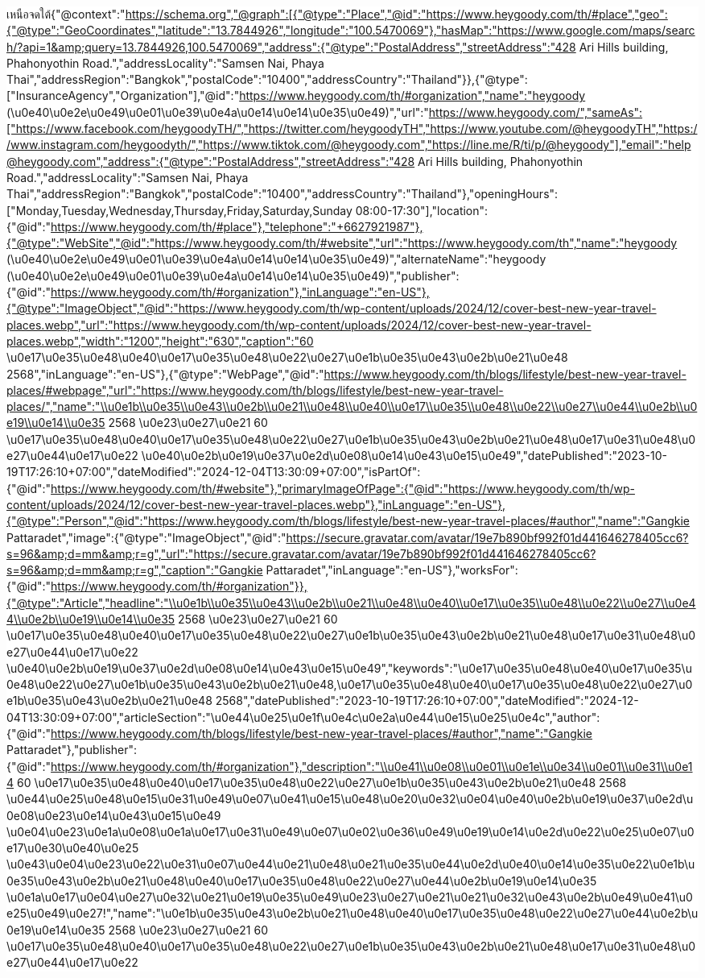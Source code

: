 เหนือจดใต้{"@context":"https://schema.org","@graph":[{"@type":"Place","@id":"https://www.heygoody.com/th/#place","geo":{"@type":"GeoCoordinates","latitude":"13.7844926","longitude":"100.5470069"},"hasMap":"https://www.google.com/maps/search/?api=1&amp;query=13.7844926,100.5470069","address":{"@type":"PostalAddress","streetAddress":"428 Ari Hills building, Phahonyothin Road.","addressLocality":"Samsen Nai, Phaya Thai","addressRegion":"Bangkok","postalCode":"10400","addressCountry":"Thailand"}},{"@type":["InsuranceAgency","Organization"],"@id":"https://www.heygoody.com/th/#organization","name":"heygoody (\\u0e40\\u0e2e\\u0e49\\u0e01\\u0e39\\u0e4a\\u0e14\\u0e14\\u0e35\\u0e49)","url":"https://www.heygoody.com/","sameAs":["https://www.facebook.com/heygoodyTH/","https://twitter.com/heygoodyTH","https://www.youtube.com/@heygoodyTH","https://www.instagram.com/heygoodyth/","https://www.tiktok.com/@heygoody.com","https://line.me/R/ti/p/@heygoody"],"email":"help@heygoody.com","address":{"@type":"PostalAddress","streetAddress":"428 Ari Hills building, Phahonyothin Road.","addressLocality":"Samsen Nai, Phaya Thai","addressRegion":"Bangkok","postalCode":"10400","addressCountry":"Thailand"},"openingHours":["Monday,Tuesday,Wednesday,Thursday,Friday,Saturday,Sunday 08:00-17:30"],"location":{"@id":"https://www.heygoody.com/th/#place"},"telephone":"+6627921987"},{"@type":"WebSite","@id":"https://www.heygoody.com/th/#website","url":"https://www.heygoody.com/th","name":"heygoody (\\u0e40\\u0e2e\\u0e49\\u0e01\\u0e39\\u0e4a\\u0e14\\u0e14\\u0e35\\u0e49)","alternateName":"heygoody (\\u0e40\\u0e2e\\u0e49\\u0e01\\u0e39\\u0e4a\\u0e14\\u0e14\\u0e35\\u0e49)","publisher":{"@id":"https://www.heygoody.com/th/#organization"},"inLanguage":"en-US"},{"@type":"ImageObject","@id":"https://www.heygoody.com/th/wp-content/uploads/2024/12/cover-best-new-year-travel-places.webp","url":"https://www.heygoody.com/th/wp-content/uploads/2024/12/cover-best-new-year-travel-places.webp","width":"1200","height":"630","caption":"60 \\u0e17\\u0e35\\u0e48\\u0e40\\u0e17\\u0e35\\u0e48\\u0e22\\u0e27\\u0e1b\\u0e35\\u0e43\\u0e2b\\u0e21\\u0e48 2568","inLanguage":"en-US"},{"@type":"WebPage","@id":"https://www.heygoody.com/th/blogs/lifestyle/best-new-year-travel-places/#webpage","url":"https://www.heygoody.com/th/blogs/lifestyle/best-new-year-travel-places/","name":"\\u0e1b\\u0e35\\u0e43\\u0e2b\\u0e21\\u0e48\\u0e40\\u0e17\\u0e35\\u0e48\\u0e22\\u0e27\\u0e44\\u0e2b\\u0e19\\u0e14\\u0e35 2568 \\u0e23\\u0e27\\u0e21 60 \\u0e17\\u0e35\\u0e48\\u0e40\\u0e17\\u0e35\\u0e48\\u0e22\\u0e27\\u0e1b\\u0e35\\u0e43\\u0e2b\\u0e21\\u0e48\\u0e17\\u0e31\\u0e48\\u0e27\\u0e44\\u0e17\\u0e22 \\u0e40\\u0e2b\\u0e19\\u0e37\\u0e2d\\u0e08\\u0e14\\u0e43\\u0e15\\u0e49","datePublished":"2023-10-19T17:26:10+07:00","dateModified":"2024-12-04T13:30:09+07:00","isPartOf":{"@id":"https://www.heygoody.com/th/#website"},"primaryImageOfPage":{"@id":"https://www.heygoody.com/th/wp-content/uploads/2024/12/cover-best-new-year-travel-places.webp"},"inLanguage":"en-US"},{"@type":"Person","@id":"https://www.heygoody.com/th/blogs/lifestyle/best-new-year-travel-places/#author","name":"Gangkie Pattaradet","image":{"@type":"ImageObject","@id":"https://secure.gravatar.com/avatar/19e7b890bf992f01d441646278405cc6?s=96&amp;d=mm&amp;r=g","url":"https://secure.gravatar.com/avatar/19e7b890bf992f01d441646278405cc6?s=96&amp;d=mm&amp;r=g","caption":"Gangkie Pattaradet","inLanguage":"en-US"},"worksFor":{"@id":"https://www.heygoody.com/th/#organization"}},{"@type":"Article","headline":"\\u0e1b\\u0e35\\u0e43\\u0e2b\\u0e21\\u0e48\\u0e40\\u0e17\\u0e35\\u0e48\\u0e22\\u0e27\\u0e44\\u0e2b\\u0e19\\u0e14\\u0e35 2568 \\u0e23\\u0e27\\u0e21 60 \\u0e17\\u0e35\\u0e48\\u0e40\\u0e17\\u0e35\\u0e48\\u0e22\\u0e27\\u0e1b\\u0e35\\u0e43\\u0e2b\\u0e21\\u0e48\\u0e17\\u0e31\\u0e48\\u0e27\\u0e44\\u0e17\\u0e22 \\u0e40\\u0e2b\\u0e19\\u0e37\\u0e2d\\u0e08\\u0e14\\u0e43\\u0e15\\u0e49","keywords":"\\u0e17\\u0e35\\u0e48\\u0e40\\u0e17\\u0e35\\u0e48\\u0e22\\u0e27\\u0e1b\\u0e35\\u0e43\\u0e2b\\u0e21\\u0e48,\\u0e17\\u0e35\\u0e48\\u0e40\\u0e17\\u0e35\\u0e48\\u0e22\\u0e27\\u0e1b\\u0e35\\u0e43\\u0e2b\\u0e21\\u0e48 2568","datePublished":"2023-10-19T17:26:10+07:00","dateModified":"2024-12-04T13:30:09+07:00","articleSection":"\\u0e44\\u0e25\\u0e1f\\u0e4c\\u0e2a\\u0e44\\u0e15\\u0e25\\u0e4c","author":{"@id":"https://www.heygoody.com/th/blogs/lifestyle/best-new-year-travel-places/#author","name":"Gangkie Pattaradet"},"publisher":{"@id":"https://www.heygoody.com/th/#organization"},"description":"\\u0e41\\u0e08\\u0e01\\u0e1e\\u0e34\\u0e01\\u0e31\\u0e14 60 \\u0e17\\u0e35\\u0e48\\u0e40\\u0e17\\u0e35\\u0e48\\u0e22\\u0e27\\u0e1b\\u0e35\\u0e43\\u0e2b\\u0e21\\u0e48 2568 \\u0e44\\u0e25\\u0e48\\u0e15\\u0e31\\u0e49\\u0e07\\u0e41\\u0e15\\u0e48\\u0e20\\u0e32\\u0e04\\u0e40\\u0e2b\\u0e19\\u0e37\\u0e2d\\u0e08\\u0e23\\u0e14\\u0e43\\u0e15\\u0e49 \\u0e04\\u0e23\\u0e1a\\u0e08\\u0e1a\\u0e17\\u0e31\\u0e49\\u0e07\\u0e02\\u0e36\\u0e49\\u0e19\\u0e14\\u0e2d\\u0e22\\u0e25\\u0e07\\u0e17\\u0e30\\u0e40\\u0e25 \\u0e43\\u0e04\\u0e23\\u0e22\\u0e31\\u0e07\\u0e44\\u0e21\\u0e48\\u0e21\\u0e35\\u0e44\\u0e2d\\u0e40\\u0e14\\u0e35\\u0e22\\u0e1b\\u0e35\\u0e43\\u0e2b\\u0e21\\u0e48\\u0e40\\u0e17\\u0e35\\u0e48\\u0e22\\u0e27\\u0e44\\u0e2b\\u0e19\\u0e14\\u0e35 \\u0e1a\\u0e17\\u0e04\\u0e27\\u0e32\\u0e21\\u0e19\\u0e35\\u0e49\\u0e23\\u0e27\\u0e21\\u0e21\\u0e32\\u0e43\\u0e2b\\u0e49\\u0e41\\u0e25\\u0e49\\u0e27!","name":"\\u0e1b\\u0e35\\u0e43\\u0e2b\\u0e21\\u0e48\\u0e40\\u0e17\\u0e35\\u0e48\\u0e22\\u0e27\\u0e44\\u0e2b\\u0e19\\u0e14\\u0e35 2568 \\u0e23\\u0e27\\u0e21 60 \\u0e17\\u0e35\\u0e48\\u0e40\\u0e17\\u0e35\\u0e48\\u0e22\\u0e27\\u0e1b\\u0e35\\u0e43\\u0e2b\\u0e21\\u0e48\\u0e17\\u0e31\\u0e48\\u0e27\\u0e44\\u0e17\\u0e22